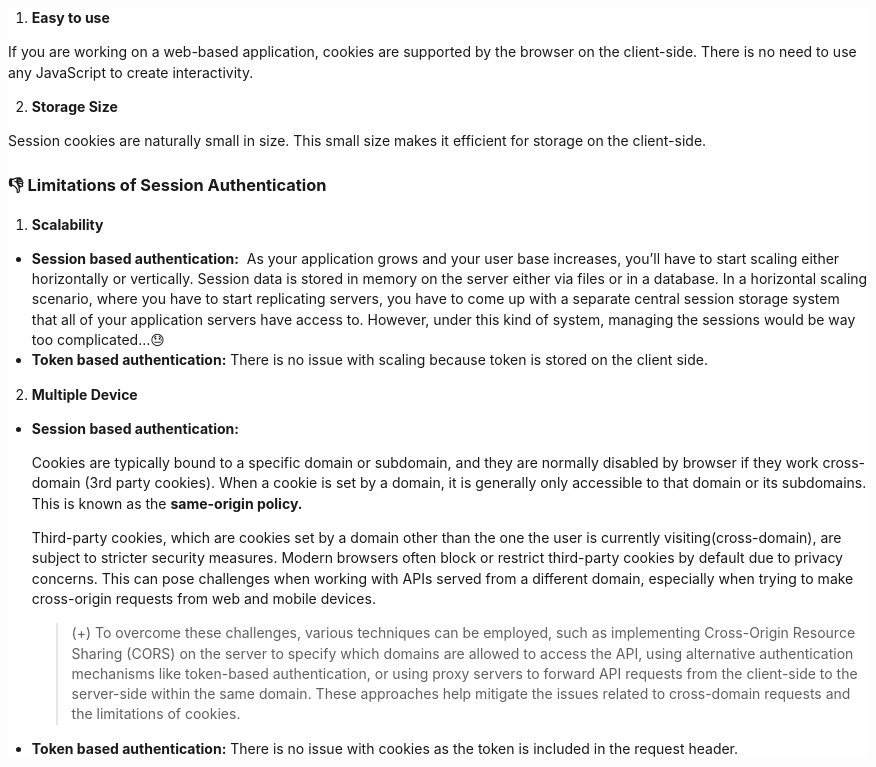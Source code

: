 1. **Easy to use**

If you are working on a web-based application, cookies are supported by the browser on the client-side. There is no need to use any JavaScript to create interactivity.

2. **Storage Size**

Session cookies are naturally small in size. This small size makes it efficient for storage on the client-side.

### 👎 Limitations of Session Authentication

1. **Scalability**
- **Session based authentication:**  As your application grows and your user base increases, you’ll have to start scaling either horizontally or vertically. Session data is stored in memory on the server either via files or in a database. In a horizontal scaling scenario, where you have to start replicating servers, you have to come up with a separate central session storage system that all of your application servers have access to. However, under this kind of system, managing the sessions would be way too complicated…😓
- **Token based authentication:** There is no issue with scaling because token is stored on the client side.

2. **Multiple Device**

- **Session based authentication:**
    
    Cookies are typically bound to a specific domain or subdomain, and they are normally disabled by browser if they work cross-domain (3rd party cookies). When a cookie is set by a domain, it is generally only accessible to that domain or its subdomains. This is known as the **same-origin policy.**
    
    Third-party cookies, which are cookies set by a domain other than the one the user is currently visiting(cross-domain), are subject to stricter security measures. Modern browsers often block or restrict third-party cookies by default due to privacy concerns. This can pose challenges when working with APIs served from a different domain, especially when trying to make cross-origin requests from web and mobile devices.
    
    > (+) To overcome these challenges, various techniques can be employed, such as implementing Cross-Origin Resource Sharing (CORS) on the server to specify which domains are allowed to access the API, using alternative authentication mechanisms like token-based authentication, or using proxy servers to forward API requests from the client-side to the server-side within the same domain. These approaches help mitigate the issues related to cross-domain requests and the limitations of cookies.
    > 
- **Token based authentication:** There is no issue with cookies as the token is included in the request header.

